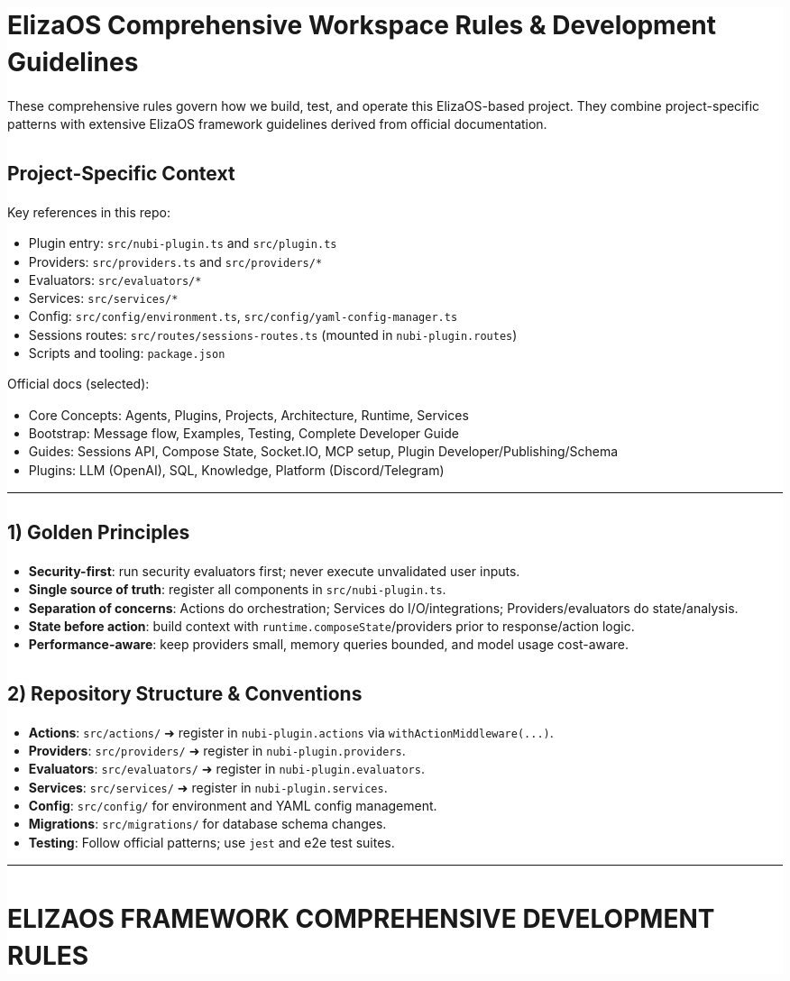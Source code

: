 # ElizaOS Comprehensive Workspace Rules & Development Guidelines

These comprehensive rules govern how we build, test, and operate this ElizaOS-based project. They combine project-specific patterns with extensive ElizaOS framework guidelines derived from official documentation.

## Project-Specific Context

Key references in this repo:
- Plugin entry: `src/nubi-plugin.ts` and `src/plugin.ts`
- Providers: `src/providers.ts` and `src/providers/*`
- Evaluators: `src/evaluators/*`
- Services: `src/services/*`
- Config: `src/config/environment.ts`, `src/config/yaml-config-manager.ts`
- Sessions routes: `src/routes/sessions-routes.ts` (mounted in `nubi-plugin.routes`)
- Scripts and tooling: `package.json`

Official docs (selected):
- Core Concepts: Agents, Plugins, Projects, Architecture, Runtime, Services
- Bootstrap: Message flow, Examples, Testing, Complete Developer Guide
- Guides: Sessions API, Compose State, Socket.IO, MCP setup, Plugin Developer/Publishing/Schema
- Plugins: LLM (OpenAI), SQL, Knowledge, Platform (Discord/Telegram)

---

## 1) Golden Principles
- **Security-first**: run security evaluators first; never execute unvalidated user inputs.
- **Single source of truth**: register all components in `src/nubi-plugin.ts`.
- **Separation of concerns**: Actions do orchestration; Services do I/O/integrations; Providers/evaluators do state/analysis.
- **State before action**: build context with `runtime.composeState`/providers prior to response/action logic.
- **Performance-aware**: keep providers small, memory queries bounded, and model usage cost-aware.

## 2) Repository Structure & Conventions
- **Actions**: `src/actions/` ➜ register in `nubi-plugin.actions` via `withActionMiddleware(...)`.
- **Providers**: `src/providers/` ➜ register in `nubi-plugin.providers`.
- **Evaluators**: `src/evaluators/` ➜ register in `nubi-plugin.evaluators`.
- **Services**: `src/services/` ➜ register in `nubi-plugin.services`.
- **Config**: `src/config/` for environment and YAML config management.
- **Migrations**: `src/migrations/` for database schema changes.
- **Testing**: Follow official patterns; use `jest` and e2e test suites.


---

# ELIZAOS FRAMEWORK COMPREHENSIVE DEVELOPMENT RULES
